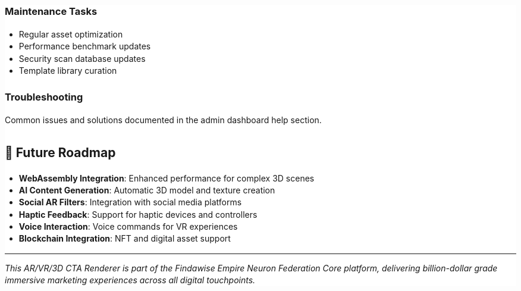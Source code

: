 ### Maintenance Tasks
- Regular asset optimization
- Performance benchmark updates
- Security scan database updates
- Template library curation

### Troubleshooting
Common issues and solutions documented in the admin dashboard help section.

## 🎯 Future Roadmap

- **WebAssembly Integration**: Enhanced performance for complex 3D scenes
- **AI Content Generation**: Automatic 3D model and texture creation
- **Social AR Filters**: Integration with social media platforms
- **Haptic Feedback**: Support for haptic devices and controllers
- **Voice Interaction**: Voice commands for VR experiences
- **Blockchain Integration**: NFT and digital asset support

---

*This AR/VR/3D CTA Renderer is part of the Findawise Empire Neuron Federation Core platform, delivering billion-dollar grade immersive marketing experiences across all digital touchpoints.*